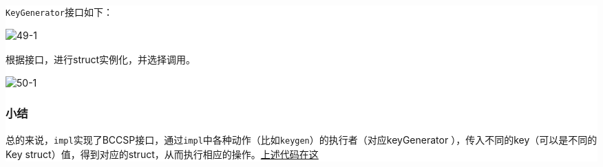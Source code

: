 `KeyGenerator`接口如下：

![49-1](https://github.com/boenn/MarkdownPhotos/raw/master/fabric/bccsp/49-1.png)

根据接口，进行struct实例化，并选择调用。

![50-1](https://github.com/boenn/MarkdownPhotos/raw/master/fabric/bccsp/50-1.png)

### 小结

总的来说，`impl`实现了BCCSP接口，通过`impl`中各种动作（比如`keygen`）的执行者（对应keyGenerator ），传入不同的key（可以是不同的Key struct）值，得到对应的struct，从而执行相应的操作。[上述代码在这](https://github.com/boenn/aboutFabric/tree/master/bccsp/bccsp)

